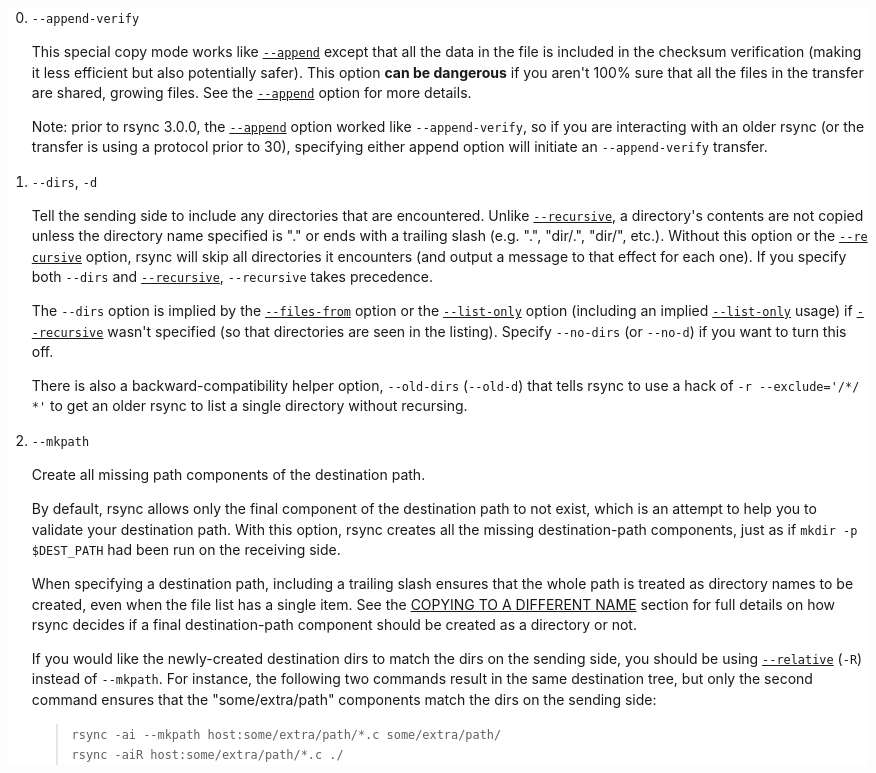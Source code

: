 0.  `--append-verify`

    This special copy mode works like [`--append`](#opt) except that all the
    data in the file is included in the checksum verification (making it less
    efficient but also potentially safer).  This option **can be dangerous** if
    you aren't 100% sure that all the files in the transfer are shared, growing
    files.  See the [`--append`](#opt) option for more details.

    Note: prior to rsync 3.0.0, the [`--append`](#opt) option worked like
    `--append-verify`, so if you are interacting with an older rsync (or the
    transfer is using a protocol prior to 30), specifying either append option
    will initiate an `--append-verify` transfer.

0.  `--dirs`, `-d`

    Tell the sending side to include any directories that are encountered.
    Unlike [`--recursive`](#opt), a directory's contents are not copied unless
    the directory name specified is "." or ends with a trailing slash (e.g.
    ".", "dir/.", "dir/", etc.).  Without this option or the
    [`--recursive`](#opt) option, rsync will skip all directories it encounters
    (and output a message to that effect for each one).  If you specify both
    `--dirs` and [`--recursive`](#opt), `--recursive` takes precedence.

    The `--dirs` option is implied by the [`--files-from`](#opt) option or the
    [`--list-only`](#opt) option (including an implied [`--list-only`](#opt)
    usage) if [`--recursive`](#opt) wasn't specified (so that directories are
    seen in the listing).  Specify `--no-dirs` (or `--no-d`) if you want to
    turn this off.

    There is also a backward-compatibility helper option, `--old-dirs`
    (`--old-d`) that tells rsync to use a hack of `-r --exclude='/*/*'` to get
    an older rsync to list a single directory without recursing.

0.  `--mkpath`

    Create all missing path components of the destination path.

    By default, rsync allows only the final component of the destination path
    to not exist, which is an attempt to help you to validate your destination
    path.  With this option, rsync creates all the missing destination-path
    components, just as if `mkdir -p $DEST_PATH` had been run on the receiving
    side.

    When specifying a destination path, including a trailing slash ensures that
    the whole path is treated as directory names to be created, even when the
    file list has a single item. See the [COPYING TO A DIFFERENT NAME](#)
    section for full details on how rsync decides if a final destination-path
    component should be created as a directory or not.

    If you would like the newly-created destination dirs to match the dirs on
    the sending side, you should be using [`--relative`](#opt) (`-R`) instead
    of `--mkpath`.  For instance, the following two commands result in the same
    destination tree, but only the second command ensures that the
    "some/extra/path" components match the dirs on the sending side:

    >     rsync -ai --mkpath host:some/extra/path/*.c some/extra/path/
    >     rsync -aiR host:some/extra/path/*.c ./
